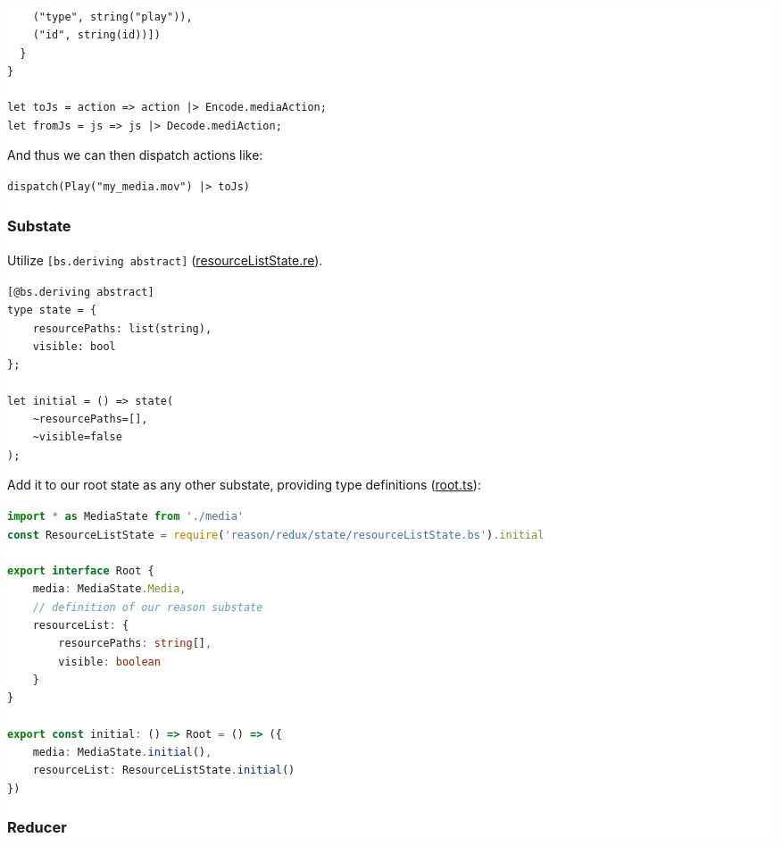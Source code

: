 ```reason
    ("type", string("play")),
    ("id", string(id))])
  }
}

let toJs = action => action |> Encode.mediaAction;
let fromJs = js => js |> Decode.mediAction;
```

And thus we can then dispatch actions like:

```reason
dispatch(Play("my_media.mov") |> toJs)
```

### Substate

Utilize `[bs.deriving abstract]` ([resourceListState.re](src/redux/state/resourceListState.re)).

```reason
[@bs.deriving abstract]
type state = {
    resourcePaths: list(string),
    visible: bool
};

let initial = () => state(
    ~resourcePaths=[],
    ~visible=false
);
```

Add it to our root state as any other substate, providing type definitions ([root.ts](src/redux/state/root.ts)):

```ts
import * as MediaState from './media'
const ResourceListState = require('reason/redux/state/resourceListState.bs').initial

export interface Root {
    media: MediaState.Media,
    // definition of our reason substate
    resourceList: {
        resourcePaths: string[],
        visible: boolean
    }
}

export const initial: () => Root = () => ({
    media: MediaState.initial(),
    resourceList: ResourceListState.initial()
})
```

### Reducer
